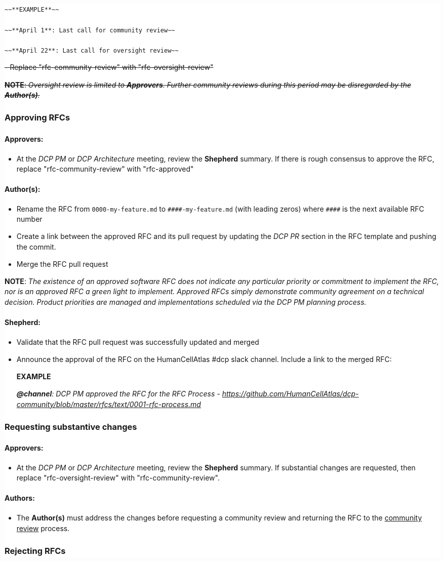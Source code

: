     ~~**EXAMPLE**~~ 

    ~~**April 1**: Last call for community review~~

    ~~**April 22**: Last call for oversight review~~

  ~~- Replace "rfc-community-review" with "rfc-oversight-review"~~

  ~~**NOTE**: *Oversight review is limited to **Approvers**. Further community reviews during this period may be disregarded by the **Author(s)**.*~~

### Approving RFCs

#### Approvers:

- At the *DCP PM* or *DCP Architecture* meeting, review the **Shepherd** summary. If there is rough consensus to approve the RFC, replace "rfc-community-review" with "rfc-approved"

#### Author(s):
- Rename the RFC from `0000-my-feature.md` to `####-my-feature.md` (with leading zeros) where `####` is the next available RFC number

- Create a link between the approved RFC and its pull request by updating the *DCP PR* section in the RFC template and pushing the commit.

- Merge the RFC pull request

**NOTE**: *The existence of an approved software RFC does not indicate any particular priority or commitment to implement the RFC, nor is an approved RFC a green light to implement. Approved RFCs simply demonstrate community agreement on a technical decision. Product priorities are managed and implementations scheduled via the DCP PM planning process.*

#### Shepherd:

- Validate that the RFC pull request was successfully updated and merged

- Announce the approval of the RFC on the HumanCellAtlas #dcp slack channel. Include a link to the merged RFC:

  **EXAMPLE**

  ***@channel**: DCP PM approved the RFC for the RFC Process - https://github.com/HumanCellAtlas/dcp-community/blob/master/rfcs/text/0001-rfc-process.md*

### Requesting substantive changes

#### Approvers:

- At the *DCP PM* or *DCP Architecture* meeting, review the **Shepherd** summary. If substantial changes are requested, then replace "rfc-oversight-review" with "rfc-community-review".

#### Authors:

- The **Author(s)** must address the changes before requesting a community review and returning the RFC to the [community review](#shepherding-rfcs) process.

### Rejecting RFCs
